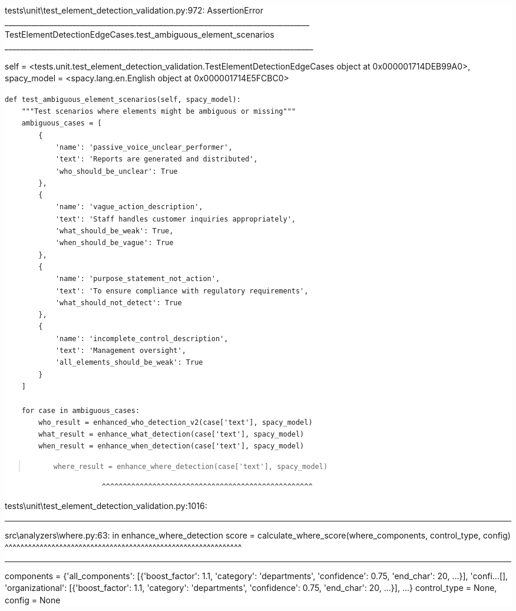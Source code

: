 tests\unit\test_element_detection_validation.py:972: AssertionError
_________________________________________________________________________________ TestElementDetectionEdgeCases.test_ambiguous_element_scenarios __________________________________________________________________________________ 

self = <tests.unit.test_element_detection_validation.TestElementDetectionEdgeCases object at 0x000001714DEB99A0>, spacy_model = <spacy.lang.en.English object at 0x000001714E5FCBC0>

    def test_ambiguous_element_scenarios(self, spacy_model):
        """Test scenarios where elements might be ambiguous or missing"""
        ambiguous_cases = [
            {
                'name': 'passive_voice_unclear_performer',
                'text': 'Reports are generated and distributed',
                'who_should_be_unclear': True
            },
            {
                'name': 'vague_action_description',
                'text': 'Staff handles customer inquiries appropriately',
                'what_should_be_weak': True,
                'when_should_be_vague': True
            },
            {
                'name': 'purpose_statement_not_action',
                'text': 'To ensure compliance with regulatory requirements',
                'what_should_not_detect': True
            },
            {
                'name': 'incomplete_control_description',
                'text': 'Management oversight',
                'all_elements_should_be_weak': True
            }
        ]

        for case in ambiguous_cases:
            who_result = enhanced_who_detection_v2(case['text'], spacy_model)
            what_result = enhance_what_detection(case['text'], spacy_model)
            when_result = enhance_when_detection(case['text'], spacy_model)
>           where_result = enhance_where_detection(case['text'], spacy_model)
                           ^^^^^^^^^^^^^^^^^^^^^^^^^^^^^^^^^^^^^^^^^^^^^^^^^^

tests\unit\test_element_detection_validation.py:1016:
_ _ _ _ _ _ _ _ _ _ _ _ _ _ _ _ _ _ _ _ _ _ _ _ _ _ _ _ _ _ _ _ _ _ _ _ _ _ _ _ _ _ _ _ _ _ _ _ _ _ _ _ _ _ _ _ _ _ _ _ _ _ _ _ _ _ _ _ _ _ _ _ _ _ _ _ _ _ _ _ _ _ _ _ _ _ _ _ _ _ _ _ _ _ _ _ _ _ _ _ _ _ _ _ _ _ _ _ _ _ _ _ _ _ 
src\analyzers\where.py:63: in enhance_where_detection
    score = calculate_where_score(where_components, control_type, config)
            ^^^^^^^^^^^^^^^^^^^^^^^^^^^^^^^^^^^^^^^^^^^^^^^^^^^^^^^^^^^^^
_ _ _ _ _ _ _ _ _ _ _ _ _ _ _ _ _ _ _ _ _ _ _ _ _ _ _ _ _ _ _ _ _ _ _ _ _ _ _ _ _ _ _ _ _ _ _ _ _ _ _ _ _ _ _ _ _ _ _ _ _ _ _ _ _ _ _ _ _ _ _ _ _ _ _ _ _ _ _ _ _ _ _ _ _ _ _ _ _ _ _ _ _ _ _ _ _ _ _ _ _ _ _ _ _ _ _ _ _ _ _ _ _ _ 

components = {'all_components': [{'boost_factor': 1.1, 'category': 'departments', 'confidence': 0.75, 'end_char': 20, ...}], 'confi...[], 'organizational': [{'boost_factor': 1.1, 'category': 'departments', 'confidence': 0.75, 'end_char': 20, ...}], ...}
control_type = None, config = None

